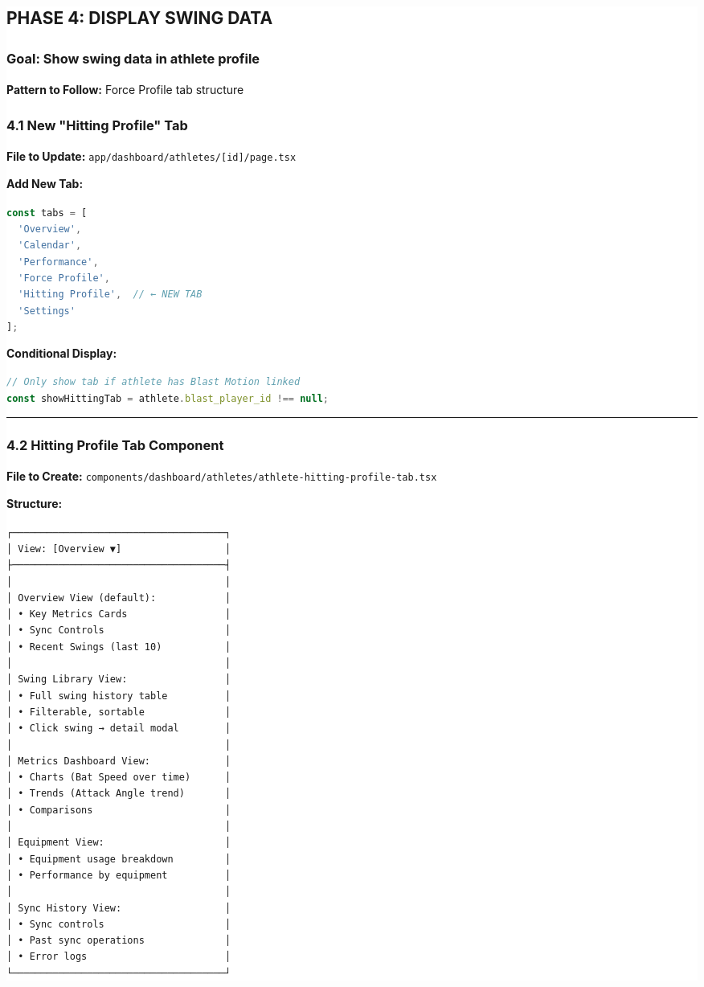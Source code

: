 
## PHASE 4: DISPLAY SWING DATA

### Goal: Show swing data in athlete profile

**Pattern to Follow:** Force Profile tab structure

### 4.1 New "Hitting Profile" Tab

**File to Update:** `app/dashboard/athletes/[id]/page.tsx`

**Add New Tab:**
```typescript
const tabs = [
  'Overview',
  'Calendar',
  'Performance',
  'Force Profile',
  'Hitting Profile',  // ← NEW TAB
  'Settings'
];
```

**Conditional Display:**
```typescript
// Only show tab if athlete has Blast Motion linked
const showHittingTab = athlete.blast_player_id !== null;
```

---

### 4.2 Hitting Profile Tab Component

**File to Create:** `components/dashboard/athletes/athlete-hitting-profile-tab.tsx`

**Structure:**
```
┌─────────────────────────────────────┐
│ View: [Overview ▼]                  │
├─────────────────────────────────────┤
│                                     │
│ Overview View (default):            │
│ • Key Metrics Cards                 │
│ • Sync Controls                     │
│ • Recent Swings (last 10)           │
│                                     │
│ Swing Library View:                 │
│ • Full swing history table          │
│ • Filterable, sortable              │
│ • Click swing → detail modal        │
│                                     │
│ Metrics Dashboard View:             │
│ • Charts (Bat Speed over time)      │
│ • Trends (Attack Angle trend)       │
│ • Comparisons                       │
│                                     │
│ Equipment View:                     │
│ • Equipment usage breakdown         │
│ • Performance by equipment          │
│                                     │
│ Sync History View:                  │
│ • Sync controls                     │
│ • Past sync operations              │
│ • Error logs                        │
└─────────────────────────────────────┘
```
